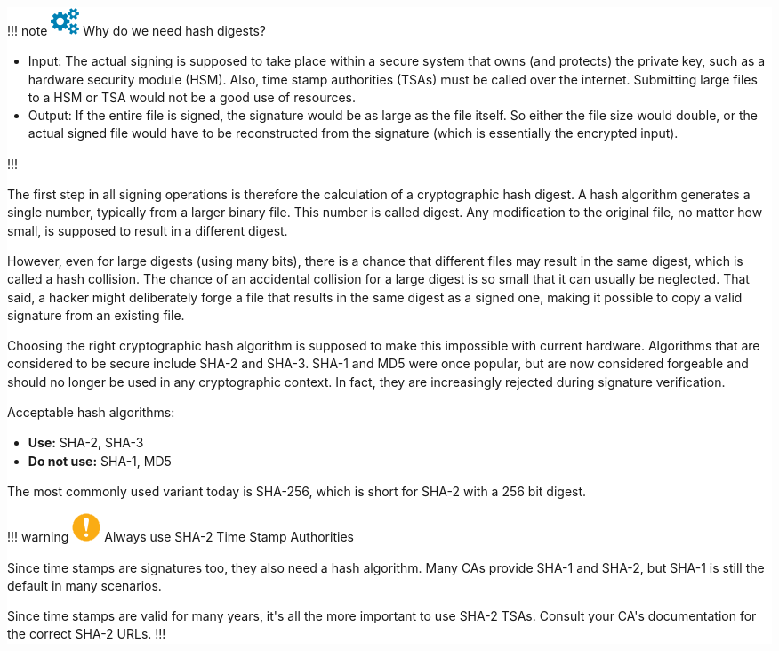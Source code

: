 !!! note ![Technical background](background.png) Why do we need hash digests?

* Input: The actual signing is supposed to take place within a secure system that owns (and protects) the private key, such as a hardware security module (HSM). Also, time stamp authorities (TSAs) must be called over the internet. Submitting large files to a HSM or TSA would not be a good use of resources.
* Output: If the entire file is signed, the signature would be as large as the file itself. So either the file size would double, or the actual signed file would have to be reconstructed from the signature (which is essentially the encrypted input).

!!!

The first step in all signing operations is therefore the calculation of a cryptographic hash digest. A hash algorithm generates a single number, typically from a larger binary file. This number is called digest. Any modification to the original file, no matter how small, is supposed to result in a different digest.

However, even for large digests (using many bits), there is a chance that different files may result in the same digest, which is called a hash collision. The chance of an accidental collision for a large digest is so small that it can usually be neglected. That said, a hacker might deliberately forge a file that results in the same digest as a signed one, making it possible to copy a valid signature from an existing file.

Choosing the right cryptographic hash algorithm is supposed to make this impossible with current hardware. Algorithms that are considered to be secure include SHA-2 and SHA-3. SHA-1 and MD5 were once popular, but are now considered forgeable and should no longer be used in any cryptographic context. In fact, they are increasingly rejected during signature verification.

Acceptable hash algorithms:

* **Use:** SHA-2, SHA-3
* **Do not use:** SHA-1, MD5

The most commonly used variant today is SHA-256, which is short for SHA-2 with a 256 bit digest.

!!! warning ![Warning](warning.png) Always use SHA-2 Time Stamp Authorities

Since time stamps are signatures too, they also need a hash algorithm. Many CAs provide SHA-1 and SHA-2, but SHA-1 is still the default in many scenarios.

Since time stamps are valid for many years, it's all the more important to use SHA-2 TSAs. Consult your CA's documentation for the correct SHA-2 URLs.
!!!